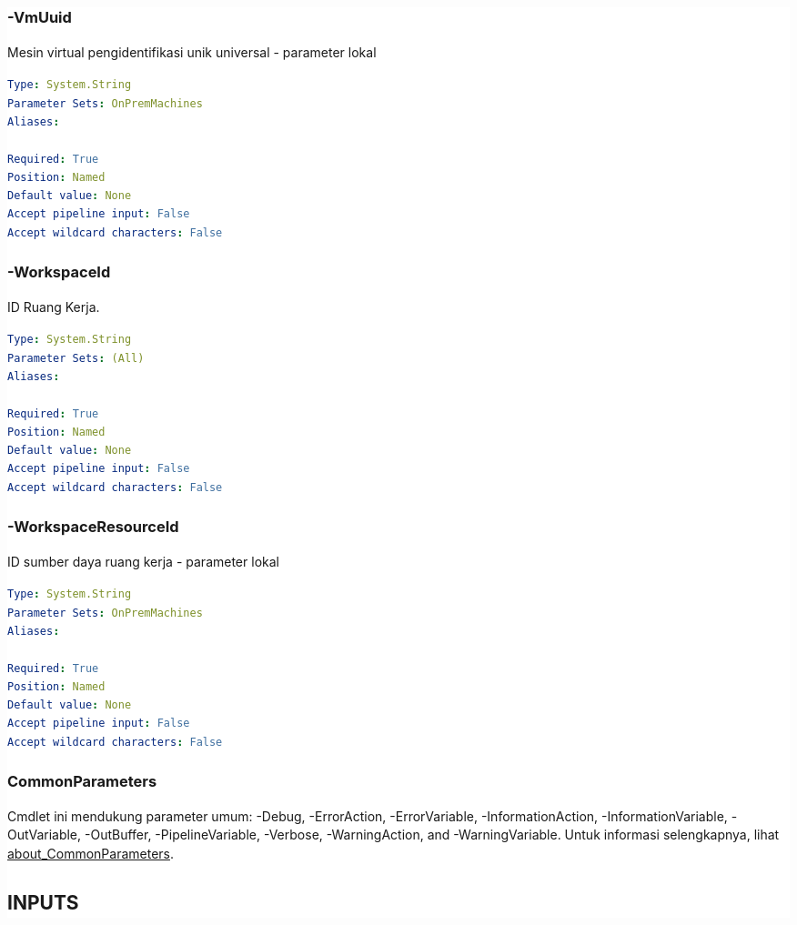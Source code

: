 ### -VmUuid
Mesin virtual pengidentifikasi unik universal - parameter lokal

```yaml
Type: System.String
Parameter Sets: OnPremMachines
Aliases:

Required: True
Position: Named
Default value: None
Accept pipeline input: False
Accept wildcard characters: False
```

### -WorkspaceId
ID Ruang Kerja.

```yaml
Type: System.String
Parameter Sets: (All)
Aliases:

Required: True
Position: Named
Default value: None
Accept pipeline input: False
Accept wildcard characters: False
```

### -WorkspaceResourceId
ID sumber daya ruang kerja - parameter lokal

```yaml
Type: System.String
Parameter Sets: OnPremMachines
Aliases:

Required: True
Position: Named
Default value: None
Accept pipeline input: False
Accept wildcard characters: False
```

### CommonParameters
Cmdlet ini mendukung parameter umum: -Debug, -ErrorAction, -ErrorVariable, -InformationAction, -InformationVariable, -OutVariable, -OutBuffer, -PipelineVariable, -Verbose, -WarningAction, and -WarningVariable. Untuk informasi selengkapnya, lihat [about_CommonParameters](http://go.microsoft.com/fwlink/?LinkID=113216).

## INPUTS
